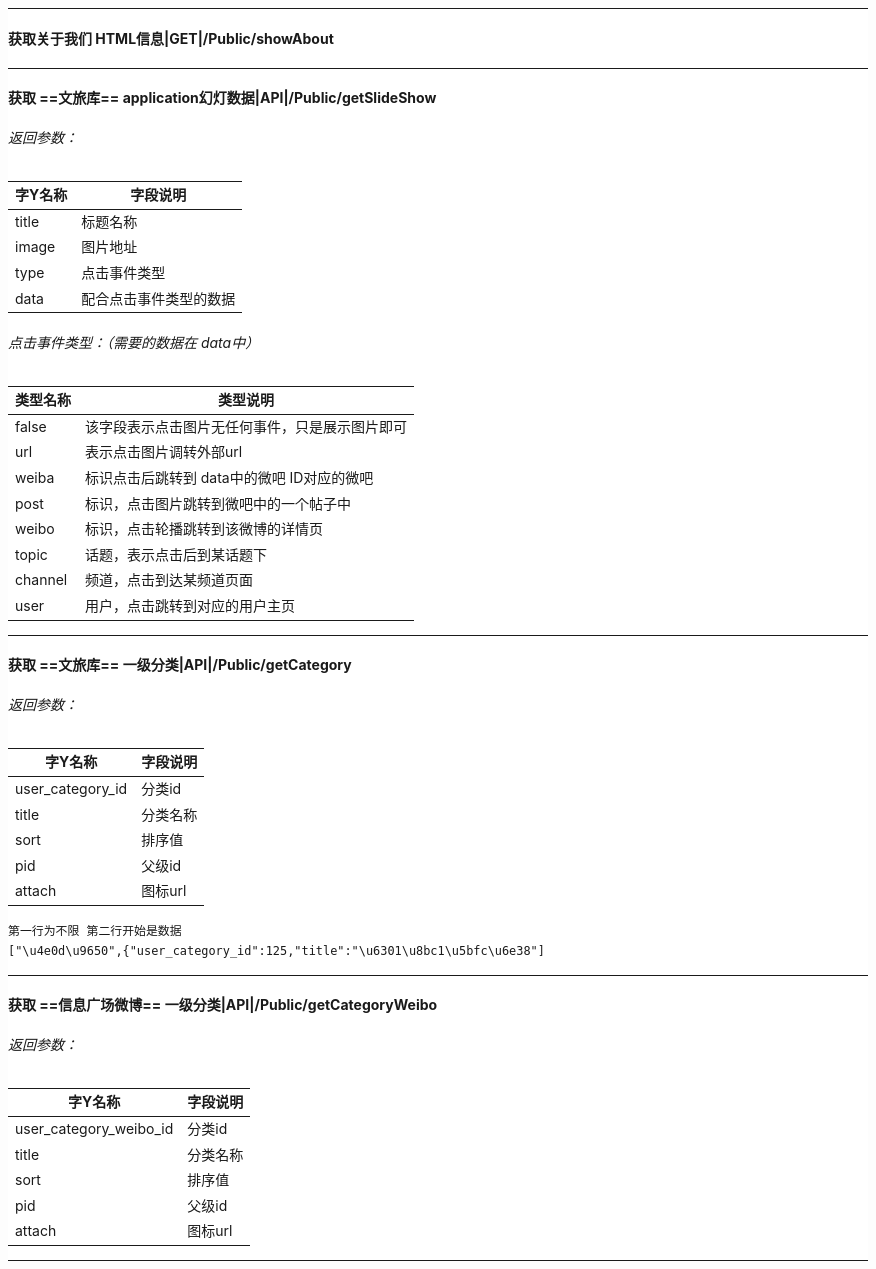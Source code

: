 
---

#### 获取关于我们 HTML信息|GET|/Public/showAbout


---
#### 获取 ==文旅库== application幻灯数据|API|/Public/getSlideShow

###### 返回参数：
字Y名称|字段说明
---|---
title|标题名称
image|图片地址
type|点击事件类型
data|配合点击事件类型的数据

###### 点击事件类型：（需要的数据在 data中）

类型名称|类型说明
---|---
false|该字段表示点击图片无任何事件，只是展示图片即可
url|表示点击图片调转外部url
weiba|标识点击后跳转到 data中的微吧 ID对应的微吧
post|标识，点击图片跳转到微吧中的一个帖子中
weibo|标识，点击轮播跳转到该微博的详情页
topic|话题，表示点击后到某话题下
channel|频道，点击到达某频道页面
user|用户，点击跳转到对应的用户主页




---
#### 获取 ==文旅库== 一级分类|API|/Public/getCategory
###### 返回参数：
字Y名称|字段说明
---|---
user_category_id|分类id
title|分类名称
sort|排序值
pid|父级id
attach|图标url

```
第一行为不限 第二行开始是数据 
["\u4e0d\u9650",{"user_category_id":125,"title":"\u6301\u8bc1\u5bfc\u6e38"]

```
---
#### 获取 ==信息广场微博== 一级分类|API|/Public/getCategoryWeibo
###### 返回参数：
字Y名称|字段说明
---|---
user_category_weibo_id|分类id
title|分类名称
sort|排序值
pid|父级id
attach|图标url

---
